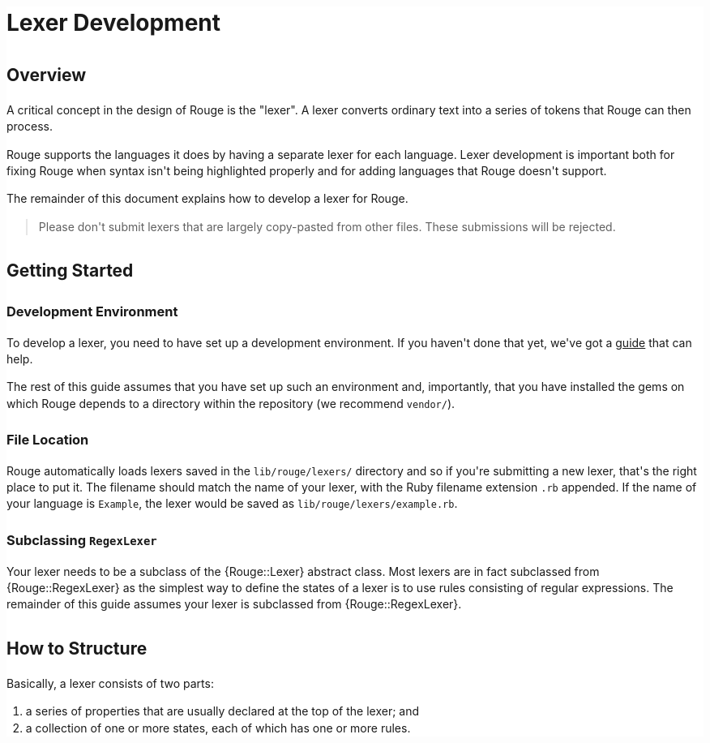

# Lexer Development

## Overview

A critical concept in the design of Rouge is the "lexer". A lexer converts
ordinary text into a series of tokens that Rouge can then process.

Rouge supports the languages it does by having a separate lexer for each
language. Lexer development is important both for fixing Rouge when syntax
isn't being highlighted properly and for adding languages that Rouge doesn't
support.

The remainder of this document explains how to develop a lexer for Rouge.

> Please don't submit lexers that are largely copy-pasted from other files.
> These submissions will be rejected.

## Getting Started

### Development Environment

To develop a lexer, you need to have set up a development environment. If you
haven't done that yet, we've got a [guide][dev-environment-docs] that can
help.

[dev-environment-docs]: https://rouge-ruby.github.io/docs/file.DevEnvironment.html "Rouge's environment setup guide"

The rest of this guide assumes that you have set up such an environment and,
importantly, that you have installed the gems on which Rouge depends to a
directory within the repository (we recommend `vendor/`).

### File Location

Rouge automatically loads lexers saved in the `lib/rouge/lexers/` directory and
so if you're submitting a new lexer, that's the right place to put it. The
filename should match the name of your lexer, with the Ruby filename extension
`.rb` appended. If the name of your language is `Example`, the lexer would be
saved as `lib/rouge/lexers/example.rb`.

### Subclassing `RegexLexer`

Your lexer needs to be a subclass of the {Rouge::Lexer} abstract class. Most
lexers are in fact subclassed from {Rouge::RegexLexer} as the simplest way to
define the states of a lexer is to use rules consisting of regular expressions.
The remainder of this guide assumes your lexer is subclassed from
{Rouge::RegexLexer}.

## How to Structure

Basically, a lexer consists of two parts:

1. a series of properties that are usually declared at the top of the lexer; and
2. a collection of one or more states, each of which has one or more rules.


[json-lexer]: https://github.com/rouge-ruby/rouge/blob/master/lib/rouge/lexers/json.rb
[ruby-lexer]: https://github.com/rouge-ruby/rouge/blob/master/lib/rouge/lexers/ruby.rb
[conflict-globs]: #conflicting-filename-globs
[cpp-lexer]: https://github.com/rouge-ruby/rouge/blob/master/lib/rouge/lexers/cpp.rb
[jsx-lexer]: https://github.com/rouge-ruby/rouge/blob/master/lib/rouge/lexers/jsx.rb
[specs]: #specs
[minitest-docs]: http://docs.seattlerb.org/minitest/
[hp]: http://rouge.jneen.net/
[gh-pr]: https://help.github.com/en/articles/about-pull-requests